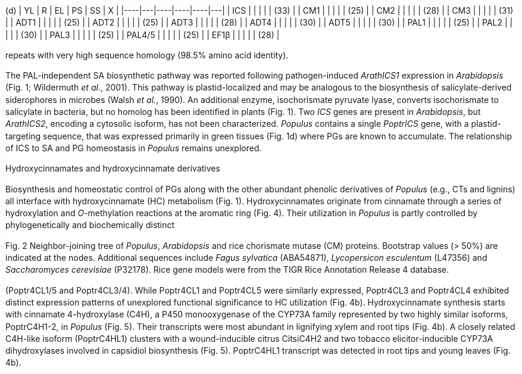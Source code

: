 (d)
| YL | R | EL | PS | SS | X |
|----|---|----|----|----|---|
| ICS |  |  |  |  | (33) |
| CM1 |  |  |  |  | (25) |
| CM2 |  |  |  |  | (28) |
| CM3 |  |  |  |  | (31) |
| ADT1 |  |  |  |  | (25) |
| ADT2 |  |  |  |  | (25) |
| ADT3 |  |  |  |  | (28) |
| ADT4 |  |  |  |  | (30) |
| ADT5 |  |  |  |  | (30) |
| PAL1 |  |  |  |  | (25) |
| PAL2 |  |  |  |  | (30) |
| PAL3 |  |  |  |  | (25) |
| PAL4/5 |  |  |  |  | (25) |
| EF1β |  |  |  |  | (28) |

repeats with very high sequence homology (98.5% amino acid identity).

The PAL-independent SA biosynthetic pathway was reported following pathogen-induced *ArathICS1* expression in *Arabidopsis* (Fig. 1; Wildermuth *et al.*, 2001). This pathway is plastid-localized and may be analogous to the biosynthesis of salicylate-derived siderophores in microbes (Walsh *et al.*, 1990). An additional enzyme, isochorismate pyruvate lyase, converts isochorismate to salicylate in bacteria, but no homolog has been identified in plants (Fig. 1). Two *ICS* genes are present in *Arabidopsis*, but *ArathICS2*, encoding a cytosolic isoform, has not been characterized. *Populus* contains a single *PoptrICS* gene, with a plastid-targeting sequence, that was expressed primarily in green tissues (Fig. 1d) where PGs are known to accumulate. The relationship of ICS to SA and PG homeostasis in *Populus* remains unexplored.

Hydroxycinnamates and hydroxycinnamate derivatives

Biosynthesis and homeostatic control of PGs along with the other abundant phenolic derivatives of *Populus* (e.g., CTs and lignins) all interface with hydroxycinnamate (HC) metabolism (Fig. 1). Hydroxycinnamates originate from cinnamate through a series of hydroxylation and *O*-methylation reactions at the aromatic ring (Fig. 4). Their utilization in *Populus* is partly controlled by phylogenetically and biochemically distinct

Fig. 2 Neighbor-joining tree of *Populus*, *Arabidopsis* and rice chorismate mutase (CM) proteins. Bootstrap values (> 50%) are indicated at the nodes. Additional sequences include *Fagus sylvatica* (ABA54871), *Lycopersicon esculentum* (L47356) and *Saccharomyces cerevisiae* (P32178). Rice gene models were from the TIGR Rice Annotation Release 4 database.

(Poptr4CL1/5 and Poptr4CL3/4). While Poptr4CL1 and Poptr4CL5 were similarly expressed, Poptr4CL3 and Poptr4CL4 exhibited distinct expression patterns of unexplored functional significance to HC utilization (Fig. 4b). Hydroxycinnamate synthesis starts with cinnamate 4-hydroxylase (C4H), a P450 monooxygenase of the CYP73A family represented by two highly similar isoforms, PoptrC4H1-2, in *Populus* (Fig. 5). Their transcripts were most abundant in lignifying xylem and root tips (Fig. 4b). A closely related C4H-like isoform (PoptrC4HL1) clusters with a wound-inducible citrus CitsiC4H2 and two tobacco elicitor-inducible CYP73A dihydroxylases involved in capsidiol biosynthesis (Fig. 5). PoptrC4HL1 transcript was detected in root tips and young leaves (Fig. 4b).
